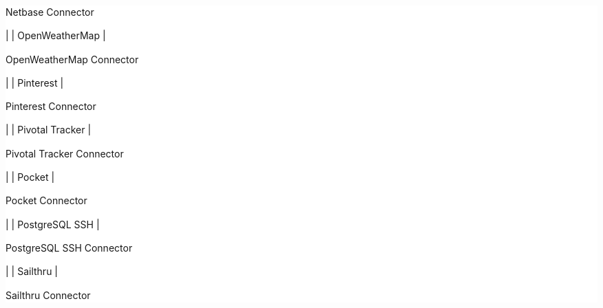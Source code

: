 Netbase Connector

|
|
 OpenWeatherMap
  |

OpenWeatherMap Connector

|
|
 Pinterest
  |

Pinterest Connector

|
|
 Pivotal Tracker
  |

Pivotal Tracker Connector

|
|
 Pocket
  |

Pocket Connector

|
|
 PostgreSQL SSH
  |

PostgreSQL SSH Connector

|
|
 Sailthru
  |

Sailthru Connector
